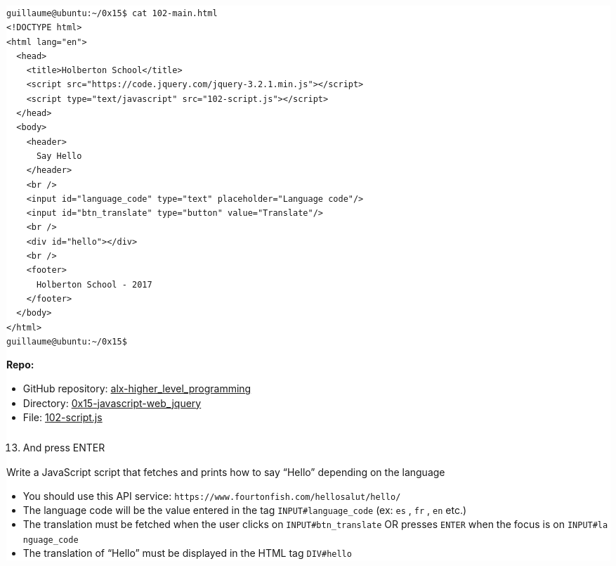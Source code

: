 
```
guillaume@ubuntu:~/0x15$ cat 102-main.html 
<!DOCTYPE html>
<html lang="en">
  <head>
    <title>Holberton School</title>
    <script src="https://code.jquery.com/jquery-3.2.1.min.js"></script>
    <script type="text/javascript" src="102-script.js"></script>
  </head>
  <body>
    <header> 
      Say Hello
    </header>
    <br />
    <input id="language_code" type="text" placeholder="Language code"/>
    <input id="btn_translate" type="button" value="Translate"/>
    <br />
    <div id="hello"></div>
    <br />
    <footer>
      Holberton School - 2017
    </footer>
  </body>
</html>
guillaume@ubuntu:~/0x15$ 

```




**Repo:** 

* GitHub repository:
 [alx-higher_level_programming](../)
* Directory:
 [0x15-javascript-web_jquery](.)
* File:
 [102-script.js](./102-script.js)


### 
 13. And press ENTER
 





 Write a JavaScript script that fetches and prints how to say “Hello” depending on the language
 
* You should use this API service:
 `https://www.fourtonfish.com/hellosalut/hello/`
* The language code will be the value entered in the tag
 `INPUT#language_code` 
 (ex:
 `es` 
 ,
 `fr` 
 ,
 `en` 
 etc.)
* The translation must be fetched when the user clicks on
 `INPUT#btn_translate` 
 OR presses
 `ENTER` 
 when the focus is on
 `INPUT#language_code`
* The translation of “Hello” must be displayed in the HTML tag
 `DIV#hello`